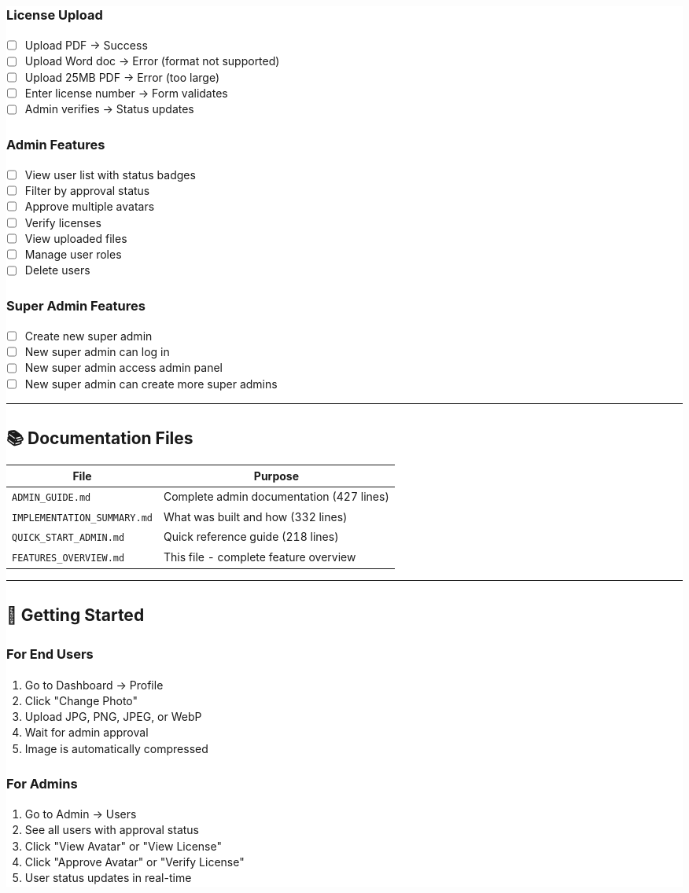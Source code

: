 ### License Upload
- [ ] Upload PDF → Success
- [ ] Upload Word doc → Error (format not supported)
- [ ] Upload 25MB PDF → Error (too large)
- [ ] Enter license number → Form validates
- [ ] Admin verifies → Status updates

### Admin Features
- [ ] View user list with status badges
- [ ] Filter by approval status
- [ ] Approve multiple avatars
- [ ] Verify licenses
- [ ] View uploaded files
- [ ] Manage user roles
- [ ] Delete users

### Super Admin Features
- [ ] Create new super admin
- [ ] New super admin can log in
- [ ] New super admin access admin panel
- [ ] New super admin can create more super admins

---

## 📚 Documentation Files

| File | Purpose |
|------|---------|
| `ADMIN_GUIDE.md` | Complete admin documentation (427 lines) |
| `IMPLEMENTATION_SUMMARY.md` | What was built and how (332 lines) |
| `QUICK_START_ADMIN.md` | Quick reference guide (218 lines) |
| `FEATURES_OVERVIEW.md` | This file - complete feature overview |

---

## 🚀 Getting Started

### For End Users
1. Go to Dashboard → Profile
2. Click "Change Photo"
3. Upload JPG, PNG, JPEG, or WebP
4. Wait for admin approval
5. Image is automatically compressed

### For Admins
1. Go to Admin → Users
2. See all users with approval status
3. Click "View Avatar" or "View License"
4. Click "Approve Avatar" or "Verify License"
5. User status updates in real-time
